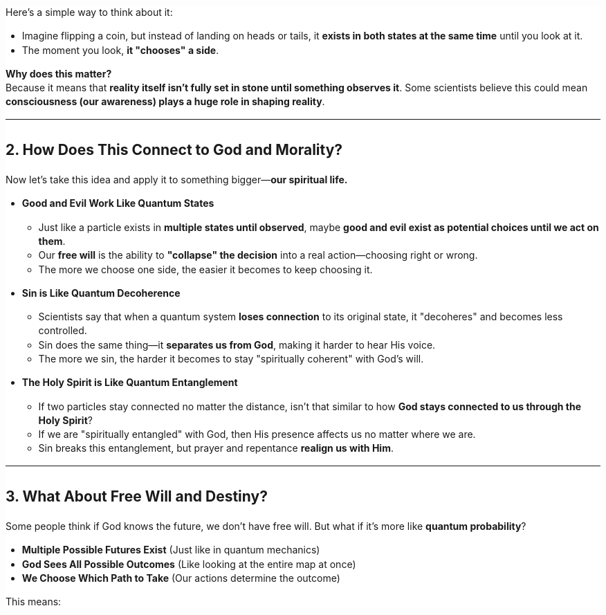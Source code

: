 Here’s a simple way to think about it:   
   
   
- Imagine flipping a coin, but instead of landing on heads or tails, it **exists in both states at the same time** until you look at it.   
- The moment you look, **it "chooses" a side**.   
   
**Why does this matter?**     
Because it means that **reality itself isn’t fully set in stone until something observes it**. Some scientists believe this could mean **consciousness (our awareness) plays a huge role in shaping reality**.   
   
   
---   
   
## **2. How Does This Connect to God and Morality?**   
   
Now let’s take this idea and apply it to something bigger—**our spiritual life.**   
   
   
- **Good and Evil Work Like Quantum States**   
       
   
    - Just like a particle exists in **multiple states until observed**, maybe **good and evil exist as potential choices until we act on them**.   
    - Our **free will** is the ability to **"collapse" the decision** into a real action—choosing right or wrong.   
    - The more we choose one side, the easier it becomes to keep choosing it.   
- **Sin is Like Quantum Decoherence**   
       
   
    - Scientists say that when a quantum system **loses connection** to its original state, it "decoheres" and becomes less controlled.   
    - Sin does the same thing—it **separates us from God**, making it harder to hear His voice.   
    - The more we sin, the harder it becomes to stay "spiritually coherent" with God’s will.   
- **The Holy Spirit is Like Quantum Entanglement**   
       
   
    - If two particles stay connected no matter the distance, isn’t that similar to how **God stays connected to us through the Holy Spirit**?   
    - If we are "spiritually entangled" with God, then His presence affects us no matter where we are.   
    - Sin breaks this entanglement, but prayer and repentance **realign us with Him**.   
   
   
---   
   
## **3. What About Free Will and Destiny?**   
   
Some people think if God knows the future, we don’t have free will. But what if it’s more like **quantum probability**?   
   
   
- **Multiple Possible Futures Exist** (Just like in quantum mechanics)   
- **God Sees All Possible Outcomes** (Like looking at the entire map at once)   
- **We Choose Which Path to Take** (Our actions determine the outcome)   
   
This means:   
   
   